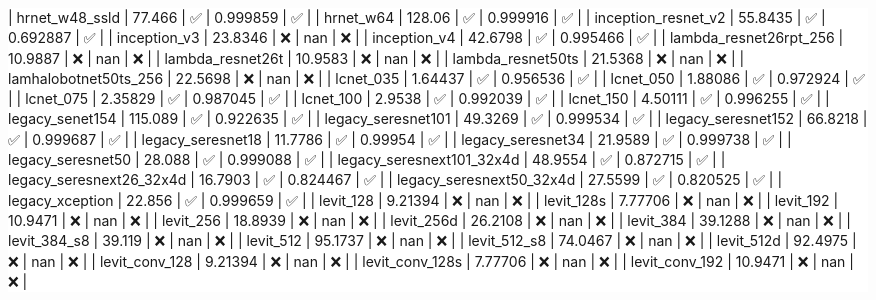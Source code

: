 | hrnet_w48_ssld                       |           77.466   | ✅                        |                   0.999859   | ✅                |
| hrnet_w64                            |          128.06    | ✅                        |                   0.999916   | ✅                |
| inception_resnet_v2                  |           55.8435  | ✅                        |                   0.692887   | ✅                |
| inception_v3                         |           23.8346  | ❌                        |                 nan          | ❌                |
| inception_v4                         |           42.6798  | ✅                        |                   0.995466   | ✅                |
| lambda_resnet26rpt_256               |           10.9887  | ❌                        |                 nan          | ❌                |
| lambda_resnet26t                     |           10.9583  | ❌                        |                 nan          | ❌                |
| lambda_resnet50ts                    |           21.5368  | ❌                        |                 nan          | ❌                |
| lamhalobotnet50ts_256                |           22.5698  | ❌                        |                 nan          | ❌                |
| lcnet_035                            |            1.64437 | ✅                        |                   0.956536   | ✅                |
| lcnet_050                            |            1.88086 | ✅                        |                   0.972924   | ✅                |
| lcnet_075                            |            2.35829 | ✅                        |                   0.987045   | ✅                |
| lcnet_100                            |            2.9538  | ✅                        |                   0.992039   | ✅                |
| lcnet_150                            |            4.50111 | ✅                        |                   0.996255   | ✅                |
| legacy_senet154                      |          115.089   | ✅                        |                   0.922635   | ✅                |
| legacy_seresnet101                   |           49.3269  | ✅                        |                   0.999534   | ✅                |
| legacy_seresnet152                   |           66.8218  | ✅                        |                   0.999687   | ✅                |
| legacy_seresnet18                    |           11.7786  | ✅                        |                   0.99954    | ✅                |
| legacy_seresnet34                    |           21.9589  | ✅                        |                   0.999738   | ✅                |
| legacy_seresnet50                    |           28.088   | ✅                        |                   0.999088   | ✅                |
| legacy_seresnext101_32x4d            |           48.9554  | ✅                        |                   0.872715   | ✅                |
| legacy_seresnext26_32x4d             |           16.7903  | ✅                        |                   0.824467   | ✅                |
| legacy_seresnext50_32x4d             |           27.5599  | ✅                        |                   0.820525   | ✅                |
| legacy_xception                      |           22.856   | ✅                        |                   0.999659   | ✅                |
| levit_128                            |            9.21394 | ❌                        |                 nan          | ❌                |
| levit_128s                           |            7.77706 | ❌                        |                 nan          | ❌                |
| levit_192                            |           10.9471  | ❌                        |                 nan          | ❌                |
| levit_256                            |           18.8939  | ❌                        |                 nan          | ❌                |
| levit_256d                           |           26.2108  | ❌                        |                 nan          | ❌                |
| levit_384                            |           39.1288  | ❌                        |                 nan          | ❌                |
| levit_384_s8                         |           39.119   | ❌                        |                 nan          | ❌                |
| levit_512                            |           95.1737  | ❌                        |                 nan          | ❌                |
| levit_512_s8                         |           74.0467  | ❌                        |                 nan          | ❌                |
| levit_512d                           |           92.4975  | ❌                        |                 nan          | ❌                |
| levit_conv_128                       |            9.21394 | ❌                        |                 nan          | ❌                |
| levit_conv_128s                      |            7.77706 | ❌                        |                 nan          | ❌                |
| levit_conv_192                       |           10.9471  | ❌                        |                 nan          | ❌                |